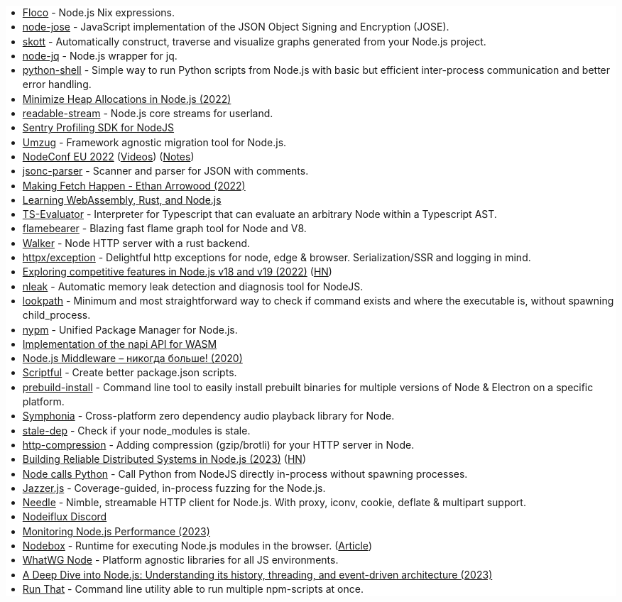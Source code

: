 - [Floco](https://github.com/aameen-tulip/at-node-nix) - Node.js Nix expressions.
- [node-jose](https://github.com/cisco/node-jose) - JavaScript implementation of the JSON Object Signing and Encryption (JOSE).
- [skott](https://github.com/antoine-coulon/skott) - Automatically construct, traverse and visualize graphs generated from your Node.js project.
- [node-jq](https://github.com/sanack/node-jq) - Node.js wrapper for jq.
- [python-shell](https://github.com/extrabacon/python-shell) - Simple way to run Python scripts from Node.js with basic but efficient inter-process communication and better error handling.
- [Minimize Heap Allocations in Node.js (2022)](https://blog.appsignal.com/2022/09/28/minimize-heap-allocations-in-nodejs.html)
- [readable-stream](https://github.com/nodejs/readable-stream) - Node.js core streams for userland.
- [Sentry Profiling SDK for NodeJS](https://github.com/getsentry/profiling-node)
- [Umzug](https://github.com/sequelize/umzug) - Framework agnostic migration tool for Node.js.
- [NodeConf EU 2022](https://nodeconf22.vercel.app/) ([Videos](https://www.youtube.com/playlist?list=PL0CdgOSSGlBaULAdbribJiENfXxPW0aLQ)) ([Notes](https://github.com/lmammino/nodeconfeu2022-notes))
- [jsonc-parser](https://github.com/microsoft/node-jsonc-parser) - Scanner and parser for JSON with comments.
- [Making Fetch Happen - Ethan Arrowood (2022)](https://www.youtube.com/watch?v=Koy8XkDSf30)
- [Learning WebAssembly, Rust, and Node.js](https://github.com/second-state/wasm-learning)
- [TS-Evaluator](https://github.com/wessberg/ts-evaluator) - Interpreter for Typescript that can evaluate an arbitrary Node within a Typescript AST.
- [flamebearer](https://github.com/mapbox/flamebearer) - Blazing fast flame graph tool for Node and V8.
- [Walker](https://github.com/JackThomson2/walker) - Node HTTP server with a rust backend.
- [httpx/exception](https://github.com/belgattitude/httpx) - Delightful http exceptions for node, edge & browser. Serialization/SSR and logging in mind.
- [Exploring competitive features in Node.js v18 and v19 (2022)](https://blog.logrocket.com/exploring-competitive-features-node-js-v18-v19/) ([HN](https://news.ycombinator.com/item?id=33830674))
- [nleak](https://github.com/nleak/nleak) - Automatic memory leak detection and diagnosis tool for NodeJS.
- [lookpath](https://github.com/otiai10/lookpath) - Minimum and most straightforward way to check if command exists and where the executable is, without spawning child_process.
- [nypm](https://github.com/unjs/nypm) - Unified Package Manager for Node.js.
- [Implementation of the napi API for WASM](https://github.com/devongovett/napi-wasm)
- [Node.js Middleware – никогда больше! (2020)](https://www.youtube.com/watch?v=RS8x73z4csI)
- [Scriptful](https://github.com/Playful-Systems/scriptful) - Create better package.json scripts.
- [prebuild-install](https://github.com/prebuild/prebuild-install) - Command line tool to easily install prebuilt binaries for multiple versions of Node & Electron on a specific platform.
- [Symphonia](https://github.com/tropicbliss/symphonia) - Cross-platform zero dependency audio playback library for Node.
- [stale-dep](https://github.com/sxzz/stale-dep) - Check if your node_modules is stale.
- [http-compression](https://github.com/Kikobeats/http-compression) - Adding compression (gzip/brotli) for your HTTP server in Node.
- [Building Reliable Distributed Systems in Node.js (2023)](https://temporal.io/blog/building-reliable-distributed-systems-in-node) ([HN](https://news.ycombinator.com/item?id=34462105))
- [Node calls Python](https://github.com/hmenyus/node-calls-python) - Call Python from NodeJS directly in-process without spawning processes.
- [Jazzer.js](https://github.com/CodeIntelligenceTesting/jazzer.js) - Coverage-guided, in-process fuzzing for the Node.js.
- [Needle](https://github.com/tomas/needle) - Nimble, streamable HTTP client for Node.js. With proxy, iconv, cookie, deflate & multipart support.
- [Nodeiflux Discord](https://discord.com/invite/aD42zPx)
- [Monitoring Node.js Performance (2023)](https://hire.jonasgalvez.com.br/2023/jan/31/monitoring-nodejs-performance/)
- [Nodebox](https://github.com/codesandbox/nodebox-runtime) - Runtime for executing Node.js modules in the browser. ([Article](https://codesandbox.io/blog/announcing-sandpack-2))
- [WhatWG Node](https://github.com/ardatan/whatwg-node) - Platform agnostic libraries for all JS environments.
- [A Deep Dive into Node.js: Understanding its history, threading, and event-driven architecture (2023)](https://dev.to/thefaisal/a-deep-dive-into-nodejs-understanding-its-history-threading-and-event-driven-architecture-23j1)
- [Run That](https://github.com/run-z/run-z) - Command line utility able to run multiple npm-scripts at once.